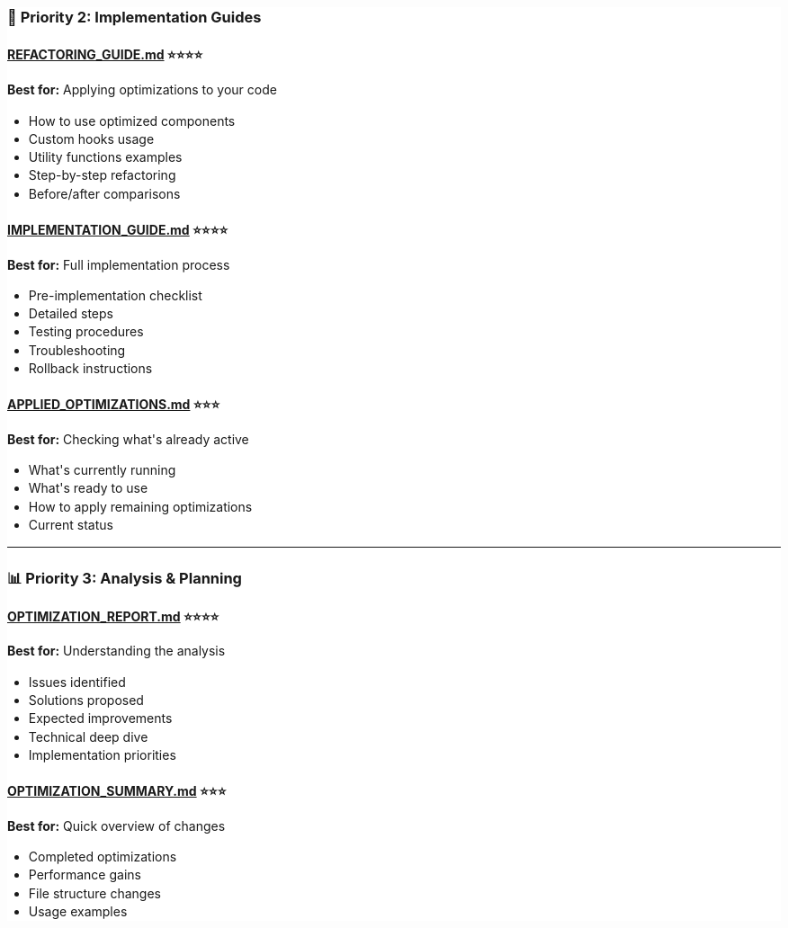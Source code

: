 
### 📖 **Priority 2: Implementation Guides**

#### **[REFACTORING_GUIDE.md](./REFACTORING_GUIDE.md)** ⭐⭐⭐⭐

**Best for:** Applying optimizations to your code

- How to use optimized components
- Custom hooks usage
- Utility functions examples
- Step-by-step refactoring
- Before/after comparisons

#### **[IMPLEMENTATION_GUIDE.md](./IMPLEMENTATION_GUIDE.md)** ⭐⭐⭐⭐

**Best for:** Full implementation process

- Pre-implementation checklist
- Detailed steps
- Testing procedures
- Troubleshooting
- Rollback instructions

#### **[APPLIED_OPTIMIZATIONS.md](./APPLIED_OPTIMIZATIONS.md)** ⭐⭐⭐

**Best for:** Checking what's already active

- What's currently running
- What's ready to use
- How to apply remaining optimizations
- Current status

---

### 📊 **Priority 3: Analysis & Planning**

#### **[OPTIMIZATION_REPORT.md](./OPTIMIZATION_REPORT.md)** ⭐⭐⭐⭐

**Best for:** Understanding the analysis

- Issues identified
- Solutions proposed
- Expected improvements
- Technical deep dive
- Implementation priorities

#### **[OPTIMIZATION_SUMMARY.md](./OPTIMIZATION_SUMMARY.md)** ⭐⭐⭐

**Best for:** Quick overview of changes

- Completed optimizations
- Performance gains
- File structure changes
- Usage examples
